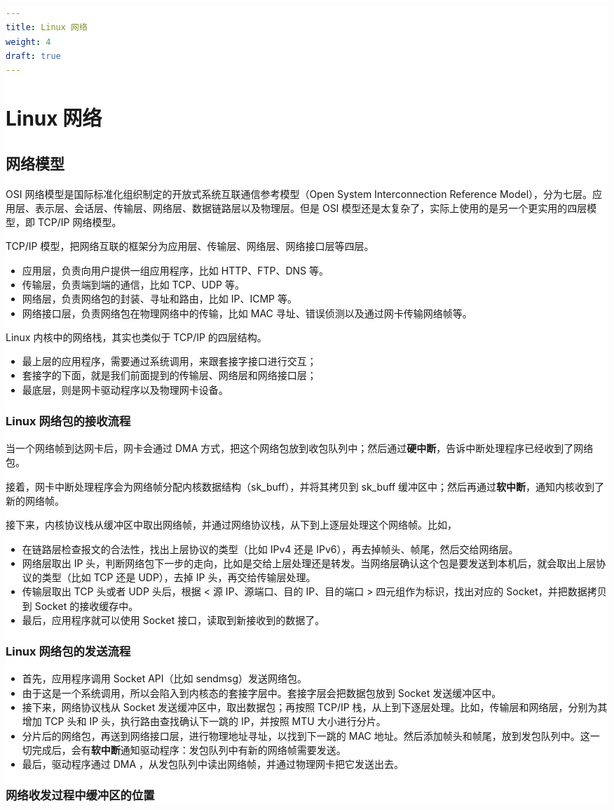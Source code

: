 ```yaml
---
title: Linux 网络
weight: 4
draft: true
---
```


# Linux 网络

## 网络模型

OSI 网络模型是国际标准化组织制定的开放式系统互联通信参考模型（Open System Interconnection Reference Model），分为七层。应用层、表示层、会话层、传输层、网络层、数据链路层以及物理层。但是 OSI 模型还是太复杂了，实际上使用的是另一个更实用的四层模型，即 TCP/IP 网络模型。

TCP/IP 模型，把网络互联的框架分为应用层、传输层、网络层、网络接口层等四层。

- 应用层，负责向用户提供一组应用程序，比如 HTTP、FTP、DNS 等。
- 传输层，负责端到端的通信，比如 TCP、UDP 等。
- 网络层，负责网络包的封装、寻址和路由，比如 IP、ICMP 等。
- 网络接口层，负责网络包在物理网络中的传输，比如 MAC 寻址、错误侦测以及通过网卡传输网络帧等。

Linux 内核中的网络栈，其实也类似于 TCP/IP 的四层结构。

- 最上层的应用程序，需要通过系统调用，来跟套接字接口进行交互；
- 套接字的下面，就是我们前面提到的传输层、网络层和网络接口层；
- 最底层，则是网卡驱动程序以及物理网卡设备。

### Linux 网络包的接收流程

当一个网络帧到达网卡后，网卡会通过 DMA 方式，把这个网络包放到收包队列中；然后通过**硬中断**，告诉中断处理程序已经收到了网络包。

接着，网卡中断处理程序会为网络帧分配内核数据结构（sk_buff），并将其拷贝到 sk_buff 缓冲区中；然后再通过**软中断**，通知内核收到了新的网络帧。

接下来，内核协议栈从缓冲区中取出网络帧，并通过网络协议栈，从下到上逐层处理这个网络帧。比如，

- 在链路层检查报文的合法性，找出上层协议的类型（比如 IPv4 还是 IPv6），再去掉帧头、帧尾，然后交给网络层。
- 网络层取出 IP 头，判断网络包下一步的走向，比如是交给上层处理还是转发。当网络层确认这个包是要发送到本机后，就会取出上层协议的类型（比如 TCP 还是 UDP），去掉 IP 头，再交给传输层处理。
- 传输层取出 TCP 头或者 UDP 头后，根据 < 源 IP、源端口、目的 IP、目的端口 > 四元组作为标识，找出对应的 Socket，并把数据拷贝到 Socket 的接收缓存中。
- 最后，应用程序就可以使用 Socket 接口，读取到新接收到的数据了。

### Linux 网络包的发送流程

- 首先，应用程序调用 Socket API（比如 sendmsg）发送网络包。
- 由于这是一个系统调用，所以会陷入到内核态的套接字层中。套接字层会把数据包放到 Socket 发送缓冲区中。
- 接下来，网络协议栈从 Socket 发送缓冲区中，取出数据包；再按照 TCP/IP 栈，从上到下逐层处理。比如，传输层和网络层，分别为其增加 TCP 头和 IP 头，执行路由查找确认下一跳的 IP，并按照 MTU 大小进行分片。
- 分片后的网络包，再送到网络接口层，进行物理地址寻址，以找到下一跳的 MAC 地址。然后添加帧头和帧尾，放到发包队列中。这一切完成后，会有**软中断**通知驱动程序：发包队列中有新的网络帧需要发送。
- 最后，驱动程序通过 DMA ，从发包队列中读出网络帧，并通过物理网卡把它发送出去。

### 网络收发过程中缓冲区的位置

